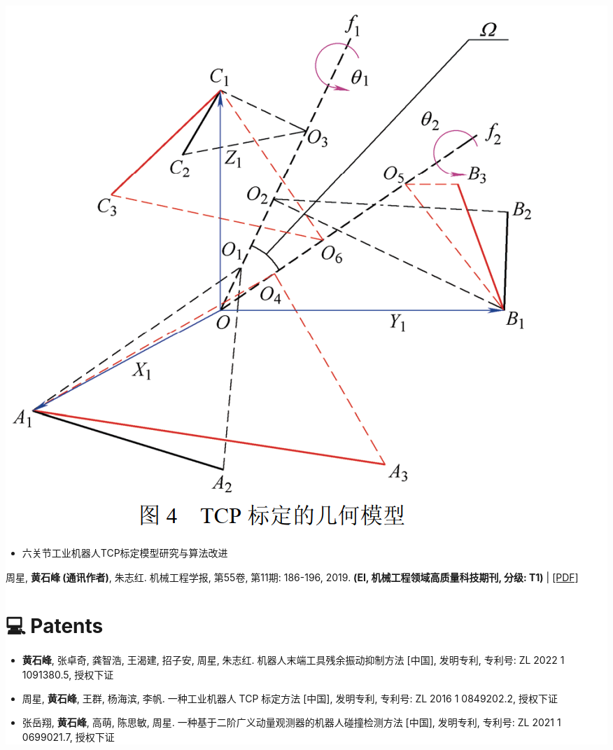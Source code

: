 ![sym](images/TCP_JME_2019.png)

- 六关节工业机器人TCP标定模型研究与算法改进

周星, **黄石峰 (通讯作者)**, 朱志红. 机械工程学报, 第55卷, 第11期: 186-196, 2019. **(EI, 机械工程领域高质量科技期刊, 分级: T1)** | [[PDF]](http://qikan.cmes.org/jxgcxb/CN/10.3901/JME.2019.11.186)

# 💻 Patents

- **黄石峰**, 张卓奇, 龚智浩, 王渴建, 招子安, 周星, 朱志红. 机器人末端工具残余振动抑制方法 [中国], 发明专利, 专利号: ZL 2022 1 1091380.5, 授权下证

- 周星, **黄石峰**, 王群, 杨海滨, 李帆. 一种工业机器人 TCP 标定方法 [中国], 发明专利, 专利号: ZL 2016 1 0849202.2, 授权下证

- 张岳翔, **黄石峰**, 高萌, 陈思敏, 周星. 一种基于二阶广义动量观测器的机器人碰撞检测方法 [中国], 发明专利, 专利号: ZL 2021 1 0699021.7, 授权下证
